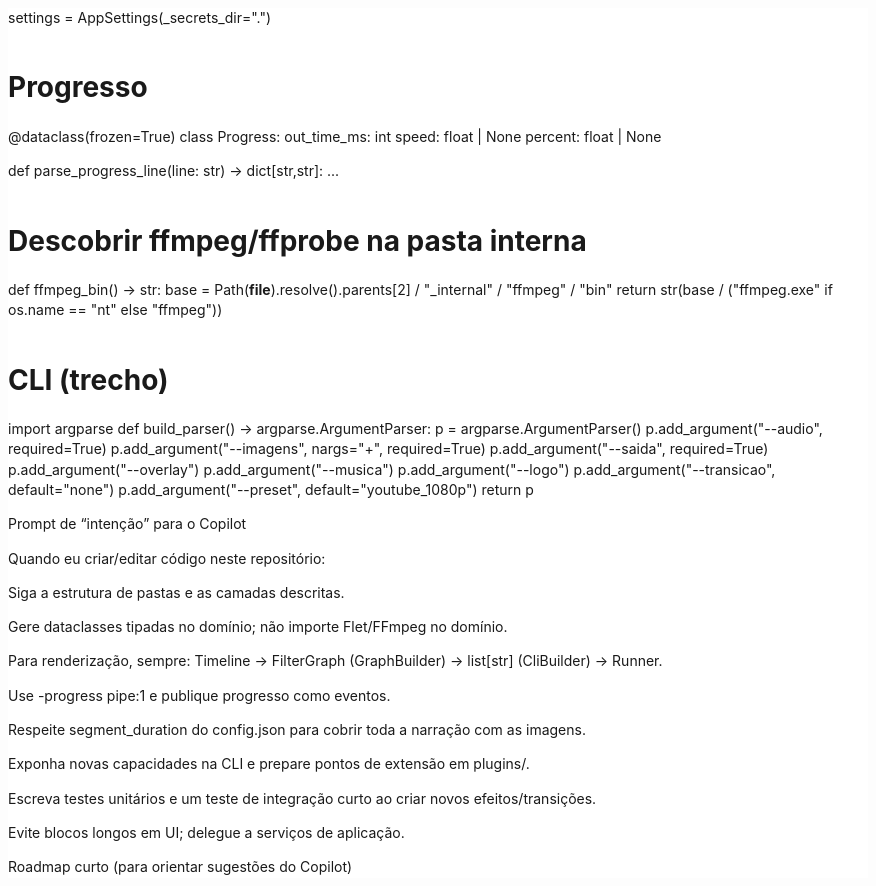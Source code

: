 settings = AppSettings(_secrets_dir=".")

# Progresso
@dataclass(frozen=True)
class Progress:
    out_time_ms: int
    speed: float | None
    percent: float | None

def parse_progress_line(line: str) -> dict[str,str]: ...

# Descobrir ffmpeg/ffprobe na pasta interna
def ffmpeg_bin() -> str:
    base = Path(__file__).resolve().parents[2] / "_internal" / "ffmpeg" / "bin"
    return str(base / ("ffmpeg.exe" if os.name == "nt" else "ffmpeg"))

# CLI (trecho)
import argparse
def build_parser() -> argparse.ArgumentParser:
    p = argparse.ArgumentParser()
    p.add_argument("--audio", required=True)
    p.add_argument("--imagens", nargs="+", required=True)
    p.add_argument("--saida", required=True)
    p.add_argument("--overlay")
    p.add_argument("--musica")
    p.add_argument("--logo")
    p.add_argument("--transicao", default="none")
    p.add_argument("--preset", default="youtube_1080p")
    return p

Prompt de “intenção” para o Copilot

Quando eu criar/editar código neste repositório:

Siga a estrutura de pastas e as camadas descritas.

Gere dataclasses tipadas no domínio; não importe Flet/FFmpeg no domínio.

Para renderização, sempre: Timeline -> FilterGraph (GraphBuilder) -> list[str] (CliBuilder) -> Runner.

Use -progress pipe:1 e publique progresso como eventos.

Respeite segment_duration do config.json para cobrir toda a narração com as imagens.

Exponha novas capacidades na CLI e prepare pontos de extensão em plugins/.

Escreva testes unitários e um teste de integração curto ao criar novos efeitos/transições.

Evite blocos longos em UI; delegue a serviços de aplicação.

Roadmap curto (para orientar sugestões do Copilot)
